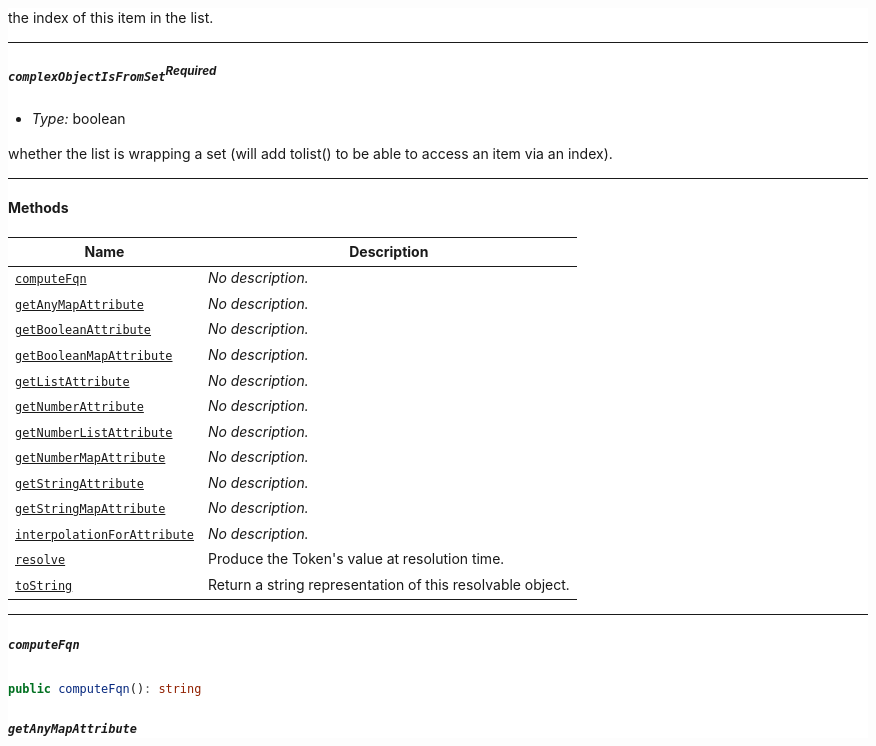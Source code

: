 the index of this item in the list.

---

##### `complexObjectIsFromSet`<sup>Required</sup> <a name="complexObjectIsFromSet" id="@cdktf/provider-azurerm.dataAzurermSentinelAlertRuleTemplate.DataAzurermSentinelAlertRuleTemplateScheduledTemplateOutputReference.Initializer.parameter.complexObjectIsFromSet"></a>

- *Type:* boolean

whether the list is wrapping a set (will add tolist() to be able to access an item via an index).

---

#### Methods <a name="Methods" id="Methods"></a>

| **Name** | **Description** |
| --- | --- |
| <code><a href="#@cdktf/provider-azurerm.dataAzurermSentinelAlertRuleTemplate.DataAzurermSentinelAlertRuleTemplateScheduledTemplateOutputReference.computeFqn">computeFqn</a></code> | *No description.* |
| <code><a href="#@cdktf/provider-azurerm.dataAzurermSentinelAlertRuleTemplate.DataAzurermSentinelAlertRuleTemplateScheduledTemplateOutputReference.getAnyMapAttribute">getAnyMapAttribute</a></code> | *No description.* |
| <code><a href="#@cdktf/provider-azurerm.dataAzurermSentinelAlertRuleTemplate.DataAzurermSentinelAlertRuleTemplateScheduledTemplateOutputReference.getBooleanAttribute">getBooleanAttribute</a></code> | *No description.* |
| <code><a href="#@cdktf/provider-azurerm.dataAzurermSentinelAlertRuleTemplate.DataAzurermSentinelAlertRuleTemplateScheduledTemplateOutputReference.getBooleanMapAttribute">getBooleanMapAttribute</a></code> | *No description.* |
| <code><a href="#@cdktf/provider-azurerm.dataAzurermSentinelAlertRuleTemplate.DataAzurermSentinelAlertRuleTemplateScheduledTemplateOutputReference.getListAttribute">getListAttribute</a></code> | *No description.* |
| <code><a href="#@cdktf/provider-azurerm.dataAzurermSentinelAlertRuleTemplate.DataAzurermSentinelAlertRuleTemplateScheduledTemplateOutputReference.getNumberAttribute">getNumberAttribute</a></code> | *No description.* |
| <code><a href="#@cdktf/provider-azurerm.dataAzurermSentinelAlertRuleTemplate.DataAzurermSentinelAlertRuleTemplateScheduledTemplateOutputReference.getNumberListAttribute">getNumberListAttribute</a></code> | *No description.* |
| <code><a href="#@cdktf/provider-azurerm.dataAzurermSentinelAlertRuleTemplate.DataAzurermSentinelAlertRuleTemplateScheduledTemplateOutputReference.getNumberMapAttribute">getNumberMapAttribute</a></code> | *No description.* |
| <code><a href="#@cdktf/provider-azurerm.dataAzurermSentinelAlertRuleTemplate.DataAzurermSentinelAlertRuleTemplateScheduledTemplateOutputReference.getStringAttribute">getStringAttribute</a></code> | *No description.* |
| <code><a href="#@cdktf/provider-azurerm.dataAzurermSentinelAlertRuleTemplate.DataAzurermSentinelAlertRuleTemplateScheduledTemplateOutputReference.getStringMapAttribute">getStringMapAttribute</a></code> | *No description.* |
| <code><a href="#@cdktf/provider-azurerm.dataAzurermSentinelAlertRuleTemplate.DataAzurermSentinelAlertRuleTemplateScheduledTemplateOutputReference.interpolationForAttribute">interpolationForAttribute</a></code> | *No description.* |
| <code><a href="#@cdktf/provider-azurerm.dataAzurermSentinelAlertRuleTemplate.DataAzurermSentinelAlertRuleTemplateScheduledTemplateOutputReference.resolve">resolve</a></code> | Produce the Token's value at resolution time. |
| <code><a href="#@cdktf/provider-azurerm.dataAzurermSentinelAlertRuleTemplate.DataAzurermSentinelAlertRuleTemplateScheduledTemplateOutputReference.toString">toString</a></code> | Return a string representation of this resolvable object. |

---

##### `computeFqn` <a name="computeFqn" id="@cdktf/provider-azurerm.dataAzurermSentinelAlertRuleTemplate.DataAzurermSentinelAlertRuleTemplateScheduledTemplateOutputReference.computeFqn"></a>

```typescript
public computeFqn(): string
```

##### `getAnyMapAttribute` <a name="getAnyMapAttribute" id="@cdktf/provider-azurerm.dataAzurermSentinelAlertRuleTemplate.DataAzurermSentinelAlertRuleTemplateScheduledTemplateOutputReference.getAnyMapAttribute"></a>
